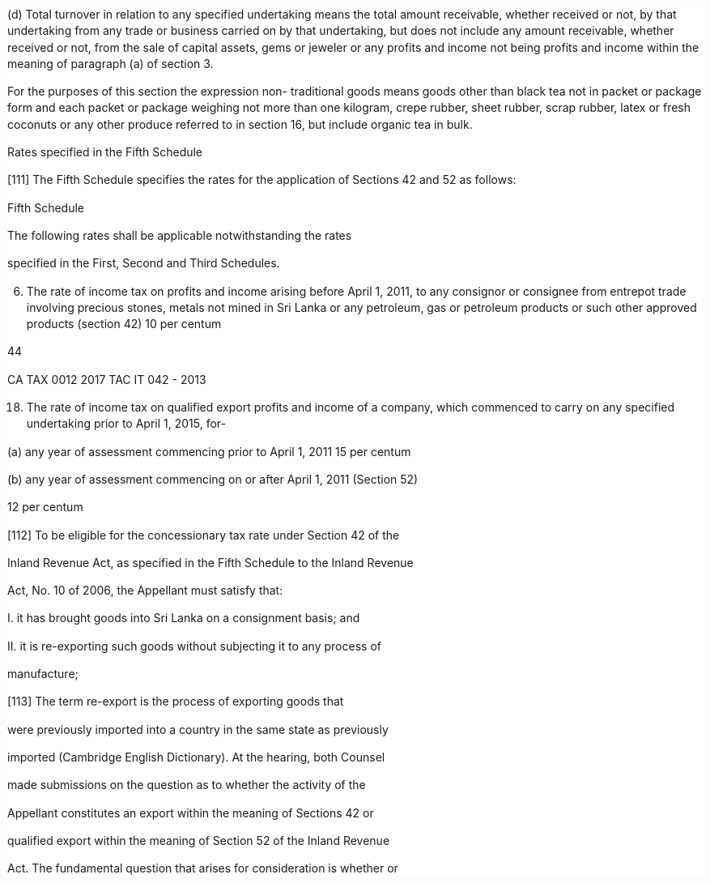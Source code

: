 (d) Total turnover in relation to any specified undertaking means the total amount receivable, whether received or not, by that undertaking from any trade or business carried on by that undertaking, but does not include any amount receivable, whether received or not, from the sale of capital assets, gems or jeweler or any profits and income not being profits and income within the meaning of paragraph (a) of section 3.

For the purposes of this section the expression non- traditional goods means goods other than black tea not in packet or package form and each packet or package weighing not more than one kilogram, crepe rubber, sheet rubber, scrap rubber, latex or fresh coconuts or any other produce referred to in section 16, but include organic tea in bulk.

Rates specified in the Fifth Schedule

[111] The Fifth Schedule specifies the rates for the application of Sections 42 and 52 as follows:

Fifth Schedule

The following rates shall be applicable notwithstanding the rates

specified in the First, Second and Third Schedules.

6. The rate of income tax on profits and income arising before April 1, 2011, to any consignor or consignee from entrepot trade involving precious stones, metals not mined in Sri Lanka or any petroleum, gas or petroleum products or such other approved products (section 42) 10 per centum

44

CA TAX 0012 2017 TAC IT 042 - 2013

18. The rate of income tax on qualified export profits and income of a company, which commenced to carry on any specified undertaking prior to April 1, 2015, for-

(a) any year of assessment commencing prior to April 1, 2011 15 per centum

(b) any year of assessment commencing on or after April 1, 2011 (Section 52)

12 per centum

[112] To be eligible for the concessionary tax rate under Section 42 of the

Inland Revenue Act, as specified in the Fifth Schedule to the Inland Revenue

Act, No. 10 of 2006, the Appellant must satisfy that:

I. it has brought goods into Sri Lanka on a consignment basis; and

II. it is re-exporting such goods without subjecting it to any process of

manufacture;

[113] The term re-export is the process of exporting goods that

were previously imported into a country in the same state as previously

imported (Cambridge English Dictionary). At the hearing, both Counsel

made submissions on the question as to whether the activity of the

Appellant constitutes an export within the meaning of Sections 42 or

qualified export within the meaning of Section 52 of the Inland Revenue

Act. The fundamental question that arises for consideration is whether or

